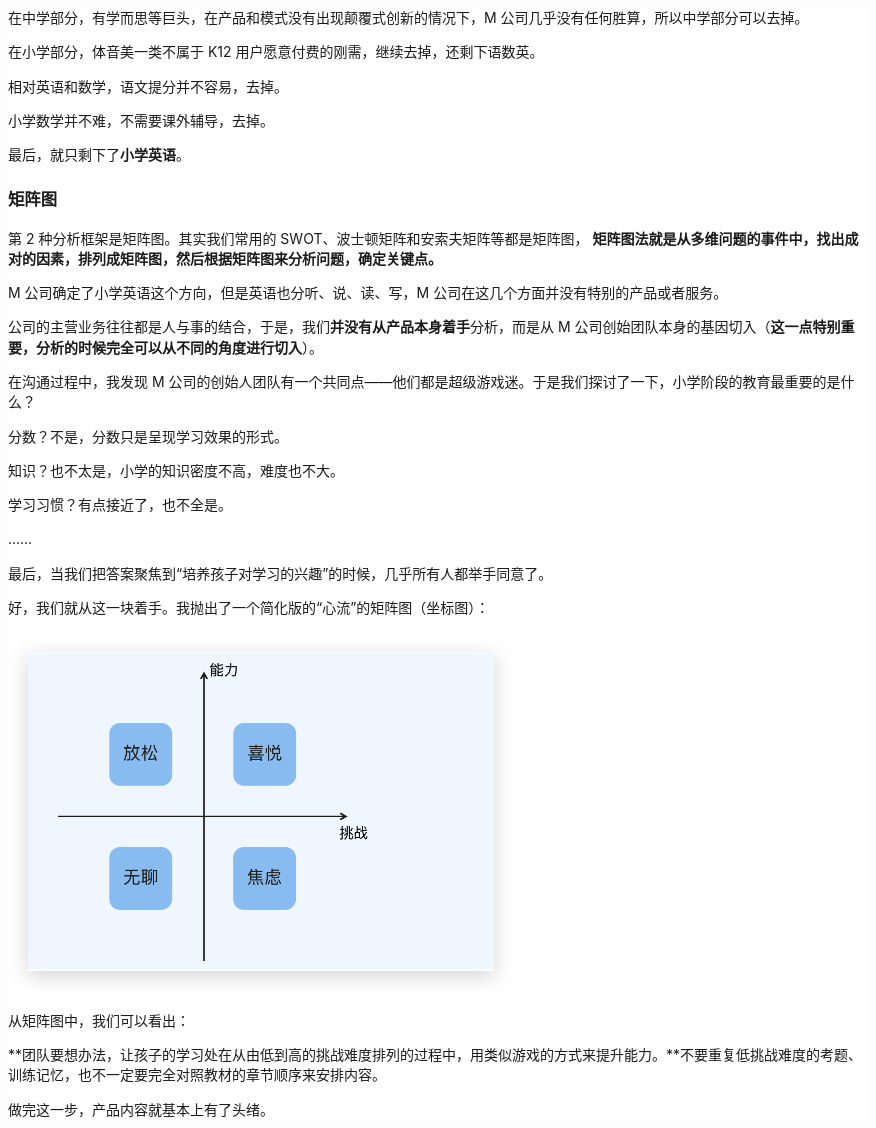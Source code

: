 在中学部分，有学而思等巨头，在产品和模式没有出现颠覆式创新的情况下，M 公司几乎没有任何胜算，所以中学部分可以去掉。

在小学部分，体音美一类不属于 K12 用户愿意付费的刚需，继续去掉，还剩下语数英。

相对英语和数学，语文提分并不容易，去掉。

小学数学并不难，不需要课外辅导，去掉。

最后，就只剩下了**小学英语**。

### 矩阵图

第 2 种分析框架是矩阵图。其实我们常用的 SWOT、波士顿矩阵和安索夫矩阵等都是矩阵图， **矩阵图法就是从多维问题的事件中，找出成对的因素，排列成矩阵图，然后根据矩阵图来分析问题，确定关键点。**

M 公司确定了小学英语这个方向，但是英语也分听、说、读、写，M 公司在这几个方面并没有特别的产品或者服务。

公司的主营业务往往都是人与事的结合，于是，我们**并没有从产品本身着手**分析，而是从 M 公司创始团队本身的基因切入（**这一点特别重要，分析的时候完全可以从不同的角度进行切入**）。

在沟通过程中，我发现 M 公司的创始人团队有一个共同点——他们都是超级游戏迷。于是我们探讨了一下，小学阶段的教育最重要的是什么？

分数？不是，分数只是呈现学习效果的形式。

知识？也不太是，小学的知识密度不高，难度也不大。

学习习惯？有点接近了，也不全是。

……

最后，当我们把答案聚焦到“培养孩子对学习的兴趣”的时候，几乎所有人都举手同意了。

好，我们就从这一块着手。我抛出了一个简化版的“心流”的矩阵图（坐标图）：

![image-20240510164612037](./assets/image-20240510164612037.png)

从矩阵图中，我们可以看出：

**团队要想办法，让孩子的学习处在从由低到高的挑战难度排列的过程中，用类似游戏的方式来提升能力。**不要重复低挑战难度的考题、训练记忆，也不一定要完全对照教材的章节顺序来安排内容。

做完这一步，产品内容就基本上有了头绪。
